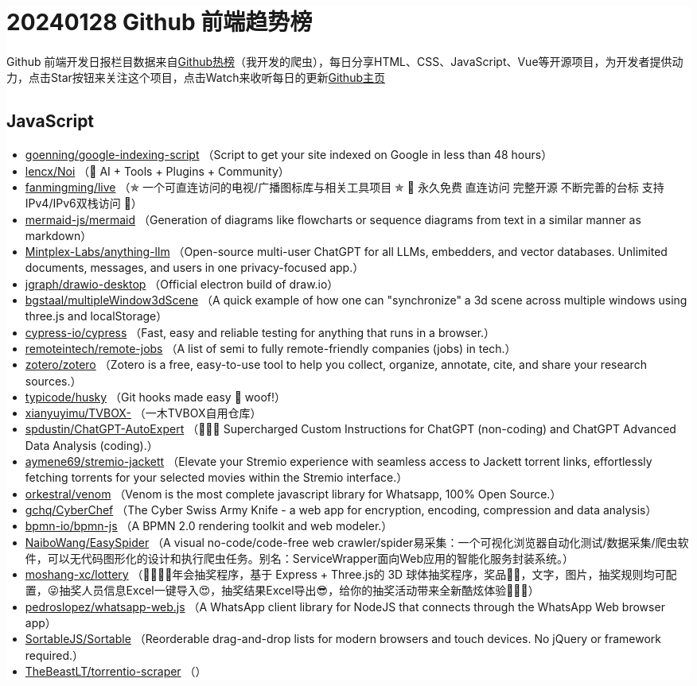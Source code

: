# 20240128 Github 前端趋势榜

Github 前端开发日报栏目数据来自[Github热榜](https://github.qdkfweb.cn/)（我开发的爬虫），每日分享HTML、CSS、JavaScript、Vue等开源项目，为开发者提供动力，点击Star按钮来关注这个项目，点击Watch来收听每日的更新[Github主页](https://github.com/kujian/githubTrending)
## JavaScript

* [goenning/google-indexing-script](https://link.qdkfweb.cn/?target=https%3A%2F%2Fgithub.com%2Fgoenning%2Fgoogle-indexing-script) （Script to get your site indexed on Google in less than 48 hours）
* [lencx/Noi](https://link.qdkfweb.cn/?target=https%3A%2F%2Fgithub.com%2Flencx%2FNoi) （&#x1f984; AI + Tools + Plugins + Community）
* [fanmingming/live](https://link.qdkfweb.cn/?target=https%3A%2F%2Fgithub.com%2Ffanmingming%2Flive) （✯ 一个可直连访问的电视/广播图标库与相关工具项目 ✯ &#x1f515; 永久免费 直连访问 完整开源 不断完善的台标 支持IPv4/IPv6双栈访问 &#x1f515;）
* [mermaid-js/mermaid](https://link.qdkfweb.cn/?target=https%3A%2F%2Fgithub.com%2Fmermaid-js%2Fmermaid) （Generation of diagrams like flowcharts or sequence diagrams from text in a similar manner as markdown）
* [Mintplex-Labs/anything-llm](https://link.qdkfweb.cn/?target=https%3A%2F%2Fgithub.com%2FMintplex-Labs%2Fanything-llm) （Open-source multi-user ChatGPT for all LLMs, embedders, and vector databases. Unlimited documents, messages, and users in one privacy-focused app.）
* [jgraph/drawio-desktop](https://link.qdkfweb.cn/?target=https%3A%2F%2Fgithub.com%2Fjgraph%2Fdrawio-desktop) （Official electron build of draw.io）
* [bgstaal/multipleWindow3dScene](https://link.qdkfweb.cn/?target=https%3A%2F%2Fgithub.com%2Fbgstaal%2FmultipleWindow3dScene) （A quick example of how one can &quot;synchronize&quot; a 3d scene across multiple windows using three.js and localStorage）
* [cypress-io/cypress](https://link.qdkfweb.cn/?target=https%3A%2F%2Fgithub.com%2Fcypress-io%2Fcypress) （Fast, easy and reliable testing for anything that runs in a browser.）
* [remoteintech/remote-jobs](https://link.qdkfweb.cn/?target=https%3A%2F%2Fgithub.com%2Fremoteintech%2Fremote-jobs) （A list of semi to fully remote-friendly companies (jobs) in tech.）
* [zotero/zotero](https://link.qdkfweb.cn/?target=https%3A%2F%2Fgithub.com%2Fzotero%2Fzotero) （Zotero is a free, easy-to-use tool to help you collect, organize, annotate, cite, and share your research sources.）
* [typicode/husky](https://link.qdkfweb.cn/?target=https%3A%2F%2Fgithub.com%2Ftypicode%2Fhusky) （Git hooks made easy &#x1f436; woof!）
* [xianyuyimu/TVBOX-](https://link.qdkfweb.cn/?target=https%3A%2F%2Fgithub.com%2Fxianyuyimu%2FTVBOX-) （一木TVBOX自用仓库）
* [spdustin/ChatGPT-AutoExpert](https://link.qdkfweb.cn/?target=https%3A%2F%2Fgithub.com%2Fspdustin%2FChatGPT-AutoExpert) （&#x1f680;&#x1f9e0;&#x1f4ac; Supercharged Custom Instructions for ChatGPT (non-coding) and ChatGPT Advanced Data Analysis (coding).）
* [aymene69/stremio-jackett](https://link.qdkfweb.cn/?target=https%3A%2F%2Fgithub.com%2Faymene69%2Fstremio-jackett) （Elevate your Stremio experience with seamless access to Jackett torrent links, effortlessly fetching torrents for your selected movies within the Stremio interface.）
* [orkestral/venom](https://link.qdkfweb.cn/?target=https%3A%2F%2Fgithub.com%2Forkestral%2Fvenom) （Venom is the most complete javascript library for Whatsapp, 100% Open Source.）
* [gchq/CyberChef](https://link.qdkfweb.cn/?target=https%3A%2F%2Fgithub.com%2Fgchq%2FCyberChef) （The Cyber Swiss Army Knife - a web app for encryption, encoding, compression and data analysis）
* [bpmn-io/bpmn-js](https://link.qdkfweb.cn/?target=https%3A%2F%2Fgithub.com%2Fbpmn-io%2Fbpmn-js) （A BPMN 2.0 rendering toolkit and web modeler.）
* [NaiboWang/EasySpider](https://link.qdkfweb.cn/?target=https%3A%2F%2Fgithub.com%2FNaiboWang%2FEasySpider) （A visual no-code/code-free web crawler/spider易采集：一个可视化浏览器自动化测试/数据采集/爬虫软件，可以无代码图形化的设计和执行爬虫任务。别名：ServiceWrapper面向Web应用的智能化服务封装系统。）
* [moshang-xc/lottery](https://link.qdkfweb.cn/?target=https%3A%2F%2Fgithub.com%2Fmoshang-xc%2Flottery) （&#x1f389;&#x1f31f;&#x2728;&#x1f388;年会抽奖程序，基于 Express + Three.js的 3D 球体抽奖程序，奖品&#x1f9e7;&#x1f381;，文字，图片，抽奖规则均可配置，&#x1f61c;抽奖人员信息Excel一键导入&#x1f60d;，抽奖结果Excel导出&#x1f60e;，给你的抽奖活动带来全新酷炫体验&#x1f680;&#x1f680;&#x1f680;）
* [pedroslopez/whatsapp-web.js](https://link.qdkfweb.cn/?target=https%3A%2F%2Fgithub.com%2Fpedroslopez%2Fwhatsapp-web.js) （A WhatsApp client library for NodeJS that connects through the WhatsApp Web browser app）
* [SortableJS/Sortable](https://link.qdkfweb.cn/?target=https%3A%2F%2Fgithub.com%2FSortableJS%2FSortable) （Reorderable drag-and-drop lists for modern browsers and touch devices. No jQuery or framework required.）
* [TheBeastLT/torrentio-scraper](https://link.qdkfweb.cn/?target=https%3A%2F%2Fgithub.com%2FTheBeastLT%2Ftorrentio-scraper) （）